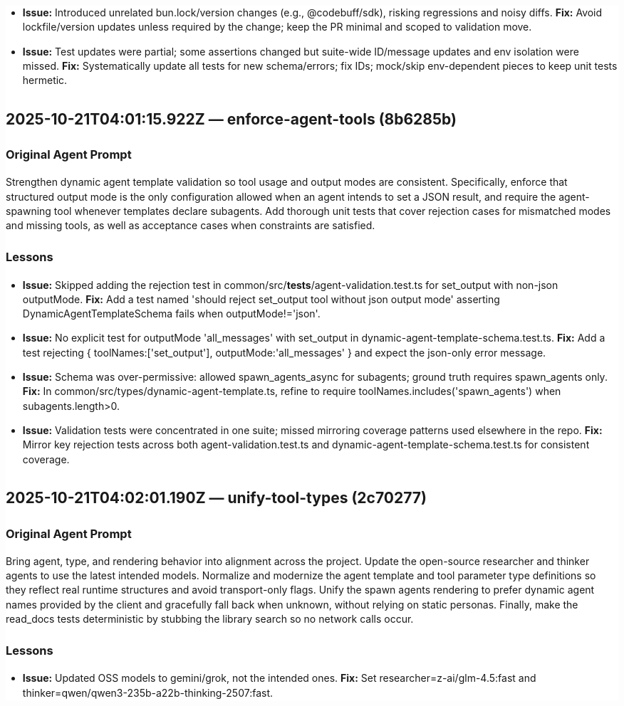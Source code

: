 - **Issue:** Introduced unrelated bun.lock/version changes (e.g., @codebuff/sdk), risking regressions and noisy diffs.
  **Fix:** Avoid lockfile/version updates unless required by the change; keep the PR minimal and scoped to validation move.

- **Issue:** Test updates were partial; some assertions changed but suite-wide ID/message updates and env isolation were missed.
  **Fix:** Systematically update all tests for new schema/errors; fix IDs; mock/skip env-dependent pieces to keep unit tests hermetic.

## 2025-10-21T04:01:15.922Z — enforce-agent-tools (8b6285b)

### Original Agent Prompt
Strengthen dynamic agent template validation so tool usage and output modes are consistent. Specifically, enforce that structured output mode is the only configuration allowed when an agent intends to set a JSON result, and require the agent-spawning tool whenever templates declare subagents. Add thorough unit tests that cover rejection cases for mismatched modes and missing tools, as well as acceptance cases when constraints are satisfied.

### Lessons
- **Issue:** Skipped adding the rejection test in common/src/__tests__/agent-validation.test.ts for set_output with non-json outputMode.
  **Fix:** Add a test named 'should reject set_output tool without json output mode' asserting DynamicAgentTemplateSchema fails when outputMode!='json'.

- **Issue:** No explicit test for outputMode 'all_messages' with set_output in dynamic-agent-template-schema.test.ts.
  **Fix:** Add a test rejecting { toolNames:['set_output'], outputMode:'all_messages' } and expect the json-only error message.

- **Issue:** Schema was over-permissive: allowed spawn_agents_async for subagents; ground truth requires spawn_agents only.
  **Fix:** In common/src/types/dynamic-agent-template.ts, refine to require toolNames.includes('spawn_agents') when subagents.length>0.

- **Issue:** Validation tests were concentrated in one suite; missed mirroring coverage patterns used elsewhere in the repo.
  **Fix:** Mirror key rejection tests across both agent-validation.test.ts and dynamic-agent-template-schema.test.ts for consistent coverage.

## 2025-10-21T04:02:01.190Z — unify-tool-types (2c70277)

### Original Agent Prompt
Bring agent, type, and rendering behavior into alignment across the project. Update the open-source researcher and thinker agents to use the latest intended models. Normalize and modernize the agent template and tool parameter type definitions so they reflect real runtime structures and avoid transport-only flags. Unify the spawn agents rendering to prefer dynamic agent names provided by the client and gracefully fall back when unknown, without relying on static personas. Finally, make the read_docs tests deterministic by stubbing the library search so no network calls occur.

### Lessons
- **Issue:** Updated OSS models to gemini/grok, not the intended ones.
  **Fix:** Set researcher=z-ai/glm-4.5:fast and thinker=qwen/qwen3-235b-a22b-thinking-2507:fast.
